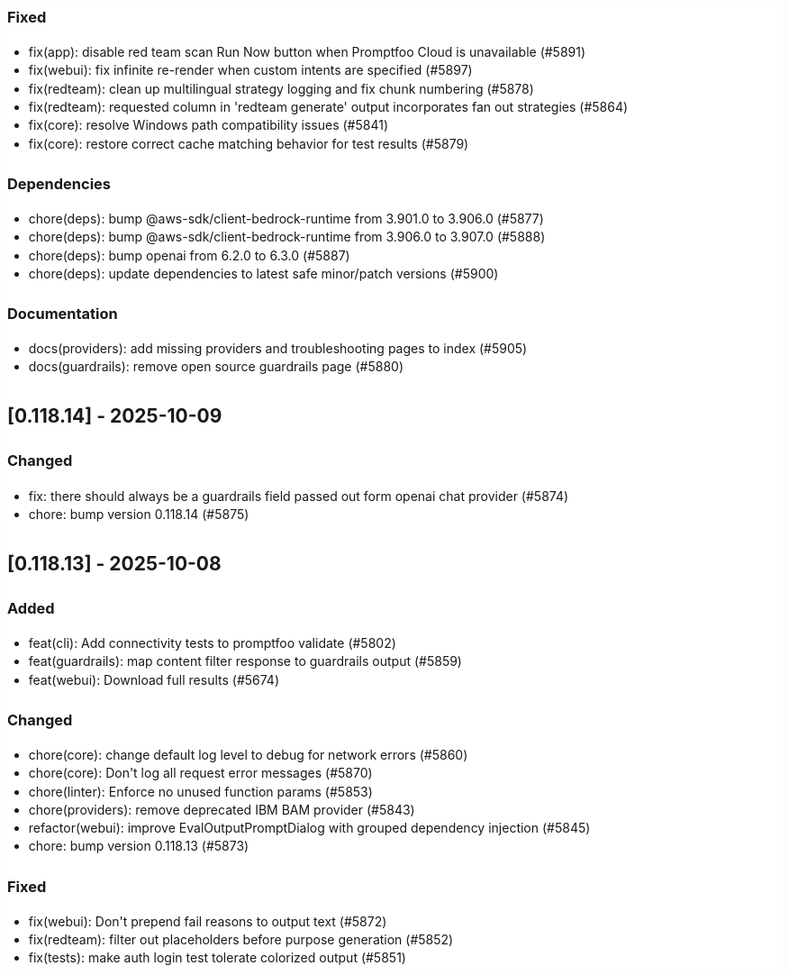 ### Fixed

- fix(app): disable red team scan Run Now button when Promptfoo Cloud is unavailable (#5891)
- fix(webui): fix infinite re-render when custom intents are specified (#5897)
- fix(redteam): clean up multilingual strategy logging and fix chunk numbering (#5878)
- fix(redteam): requested column in 'redteam generate' output incorporates fan out strategies (#5864)
- fix(core): resolve Windows path compatibility issues (#5841)
- fix(core): restore correct cache matching behavior for test results (#5879)

### Dependencies

- chore(deps): bump @aws-sdk/client-bedrock-runtime from 3.901.0 to 3.906.0 (#5877)
- chore(deps): bump @aws-sdk/client-bedrock-runtime from 3.906.0 to 3.907.0 (#5888)
- chore(deps): bump openai from 6.2.0 to 6.3.0 (#5887)
- chore(deps): update dependencies to latest safe minor/patch versions (#5900)

### Documentation

- docs(providers): add missing providers and troubleshooting pages to index (#5905)
- docs(guardrails): remove open source guardrails page (#5880)

## [0.118.14] - 2025-10-09

### Changed

- fix: there should always be a guardrails field passed out form openai chat provider (#5874)
- chore: bump version 0.118.14 (#5875)

## [0.118.13] - 2025-10-08

### Added

- feat(cli): Add connectivity tests to promptfoo validate (#5802)
- feat(guardrails): map content filter response to guardrails output (#5859)
- feat(webui): Download full results (#5674)

### Changed

- chore(core): change default log level to debug for network errors (#5860)
- chore(core): Don't log all request error messages (#5870)
- chore(linter): Enforce no unused function params (#5853)
- chore(providers): remove deprecated IBM BAM provider (#5843)
- refactor(webui): improve EvalOutputPromptDialog with grouped dependency injection (#5845)
- chore: bump version 0.118.13 (#5873)

### Fixed

- fix(webui): Don't prepend fail reasons to output text (#5872)
- fix(redteam): filter out placeholders before purpose generation (#5852)
- fix(tests): make auth login test tolerate colorized output (#5851)
